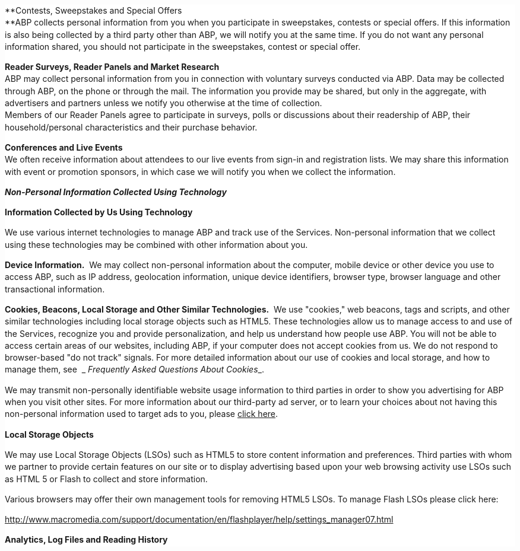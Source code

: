 **Contests, Sweepstakes and Special Offers  
**ABP collects personal information from you when you participate in sweepstakes, contests or special offers. If this information is also being collected by a third party other than ABP, we will notify you at the same time. If you do not want any personal information shared, you should not participate in the sweepstakes, contest or special offer.

**Reader Surveys, Reader Panels and Market Research**  
ABP may collect personal information from you in connection with voluntary surveys conducted via ABP. Data may be collected through ABP, on the phone or through the mail. The information you provide may be shared, but only in the aggregate, with advertisers and partners unless we notify you otherwise at the time of collection.  
Members of our Reader Panels agree to participate in surveys, polls or discussions about their readership of ABP, their household/personal characteristics and their purchase behavior. 

**Conferences and Live Events**  
We often receive information about attendees to our live events from sign-in and registration lists. We may share this information with event or promotion sponsors, in which case we will notify you when we collect the information.

**_Non-Personal Information Collected Using Technology_**

**Information Collected by Us Using Technology**

We use various internet technologies to manage ABP and track use of the Services. Non-personal information that we collect using these technologies may be combined with other information about you.

**Device Information.**  We may collect non-personal information about the computer, mobile device or other device you use to access ABP, such as IP address, geolocation information, unique device identifiers, browser type, browser language and other transactional information.

**Cookies, Beacons, Local Storage and Other Similar Technologies.**  We use "cookies," web beacons, tags and scripts, and other similar technologies including local storage objects such as HTML5. These technologies allow us to manage access to and use of the Services, recognize you and provide personalization, and help us understand how people use ABP. You will not be able to access certain areas of our websites, including ABP, if your computer does not accept cookies from us. We do not respond to browser-based "do not track" signals. For more detailed information about our use of cookies and local storage, and how to manage them, see  _ _Frequently Asked Questions About Cookies__.

We may transmit non-personally identifiable website usage information to third parties in order to show you advertising for ABP when you visit other sites. For more information about our third-party ad server, or to learn your choices about not having this non-personal information used to target ads to you, please [click here](https://www.google.com/privacy/ads/).

**Local Storage Objects**

We may use Local Storage Objects (LSOs) such as HTML5 to store content information and preferences. Third parties with whom we partner to provide certain features on our site or to display advertising based upon your web browsing activity use LSOs such as HTML 5 or Flash to collect and store information.

Various browsers may offer their own management tools for removing HTML5 LSOs. To manage Flash LSOs please click here:

http://www.macromedia.com/support/documentation/en/flashplayer/help/settings_manager07.html

**Analytics, Log Files and Reading History**
